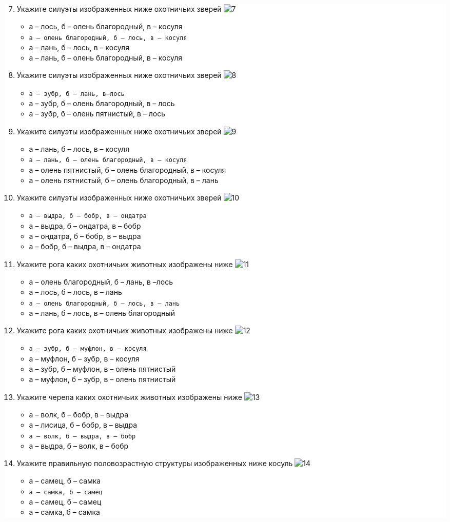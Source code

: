 7. Укажите силуэты изображенных ниже охотничьих зверей
![7](https://user-images.githubusercontent.com/32463123/81013891-9b346f00-8e64-11ea-8588-ac604df158ae.png)
    - а – лось, б – олень благородный, в – косуля
    - `а – олень благородный, б – лось, в – косуля`
    - а – лань, б – лось, в – косуля
    - а – лань, б – олень благородный, в – косуля

8. Укажите силуэты изображенных ниже охотничьих зверей
![8](https://user-images.githubusercontent.com/32463123/81013893-9bcd0580-8e64-11ea-9190-9c39b7f1b8a7.png)
    - `а – зубр, б – лань, в–лось`
    - а – зубр, б – олень благородный, в – лось
    - а – зубр, б – олень пятнистый, в – лось

9. Укажите силуэты изображенных ниже охотничьих зверей
![9](https://user-images.githubusercontent.com/32463123/81013894-9cfe3280-8e64-11ea-94cf-8e39af7a48ca.png)
    - а – лань, б – лось, в – косуля
    - `а – лань, б – олень благородный, в – косуля`
    - а – олень пятнистый, б – олень благородный, в – косуля
    - а – олень пятнистый, б – олень благородный, в – лань

10. Укажите силуэты изображенных ниже охотничьих зверей
![10](https://user-images.githubusercontent.com/32463123/81013900-9e2f5f80-8e64-11ea-9a73-fff65c6f25b3.png)
    - `а – выдра, б – бобр, в – ондатра`
    - а – выдра, б – ондатра, в – бобр
    - а – ондатра, б – бобр, в – выдра
    - а – бобр, б – выдра, в – ондатра

11. Укажите рога каких охотничьих животных изображены ниже
![11](https://user-images.githubusercontent.com/32463123/81013905-9ec7f600-8e64-11ea-9981-cb907cf83995.png)
    - а – олень благородный, б – лань, в –лось
    - а – лось, б – лось, в – лань
    - `а – олень благородный, б – лось, в – лань`
    - а – лань, б – лось, в – олень благородный

12. Укажите рога каких охотничьих животных изображены ниже
![12](https://user-images.githubusercontent.com/32463123/81013912-a091b980-8e64-11ea-9460-dea901e37abb.png)
    - `а – зубр, б – муфлон, в – косуля`
    - а – муфлон, б – зубр, в – косуля
    - а – зубр, б – муфлон, в – олень пятнистый
    - а – муфлон, б – зубр, в – олень пятнистый

13. Укажите черепа каких охотничьих животных изображены ниже
![13](https://user-images.githubusercontent.com/32463123/81013921-a2f41380-8e64-11ea-85fb-02e68346aaaf.png)
    - а – волк, б – бобр, в – выдра
    - а – лисица, б – бобр, в – выдра
    - `а – волк, б – выдра, в – бобр`
    - а – выдра, б – волк, в – бобр

14. Укажите правильную половозрастную структуры изображенных ниже косуль
![14](https://user-images.githubusercontent.com/32463123/81013926-a5566d80-8e64-11ea-9321-dcac591a6b8b.png)
    - а – самец, б – самка
    - `а – самка, б – самец`
    - а – самец, б – самец
    - а – самка, б – самка
